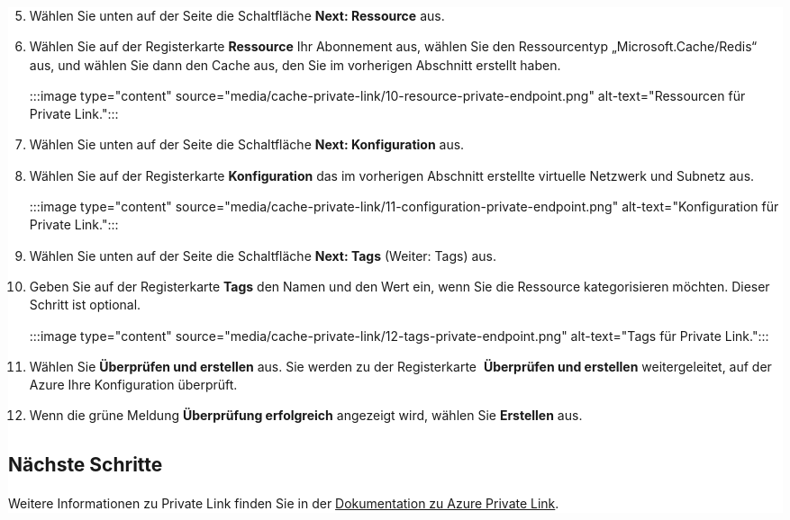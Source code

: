 5. Wählen Sie unten auf der Seite die Schaltfläche **Next: Ressource** aus.

6. Wählen Sie auf der Registerkarte **Ressource** Ihr Abonnement aus, wählen Sie den Ressourcentyp „Microsoft.Cache/Redis“ aus, und wählen Sie dann den Cache aus, den Sie im vorherigen Abschnitt erstellt haben.

    :::image type="content" source="media/cache-private-link/10-resource-private-endpoint.png" alt-text="Ressourcen für Private Link.":::

7. Wählen Sie unten auf der Seite die Schaltfläche **Next: Konfiguration** aus.

8. Wählen Sie auf der Registerkarte **Konfiguration** das im vorherigen Abschnitt erstellte virtuelle Netzwerk und Subnetz aus.

    :::image type="content" source="media/cache-private-link/11-configuration-private-endpoint.png" alt-text="Konfiguration für Private Link.":::

9. Wählen Sie unten auf der Seite die Schaltfläche **Next: Tags** (Weiter: Tags) aus.

10. Geben Sie auf der Registerkarte **Tags** den Namen und den Wert ein, wenn Sie die Ressource kategorisieren möchten. Dieser Schritt ist optional.

    :::image type="content" source="media/cache-private-link/12-tags-private-endpoint.png" alt-text="Tags für Private Link.":::

11. Wählen Sie **Überprüfen und erstellen** aus. Sie werden zu der Registerkarte  **Überprüfen und erstellen** weitergeleitet, auf der Azure Ihre Konfiguration überprüft.

12. Wenn die grüne Meldung **Überprüfung erfolgreich** angezeigt wird, wählen Sie **Erstellen** aus.


## <a name="next-steps"></a>Nächste Schritte

Weitere Informationen zu Private Link finden Sie in der [Dokumentation zu Azure Private Link](https://docs.microsoft.com/azure/private-link/private-link-overview). 


